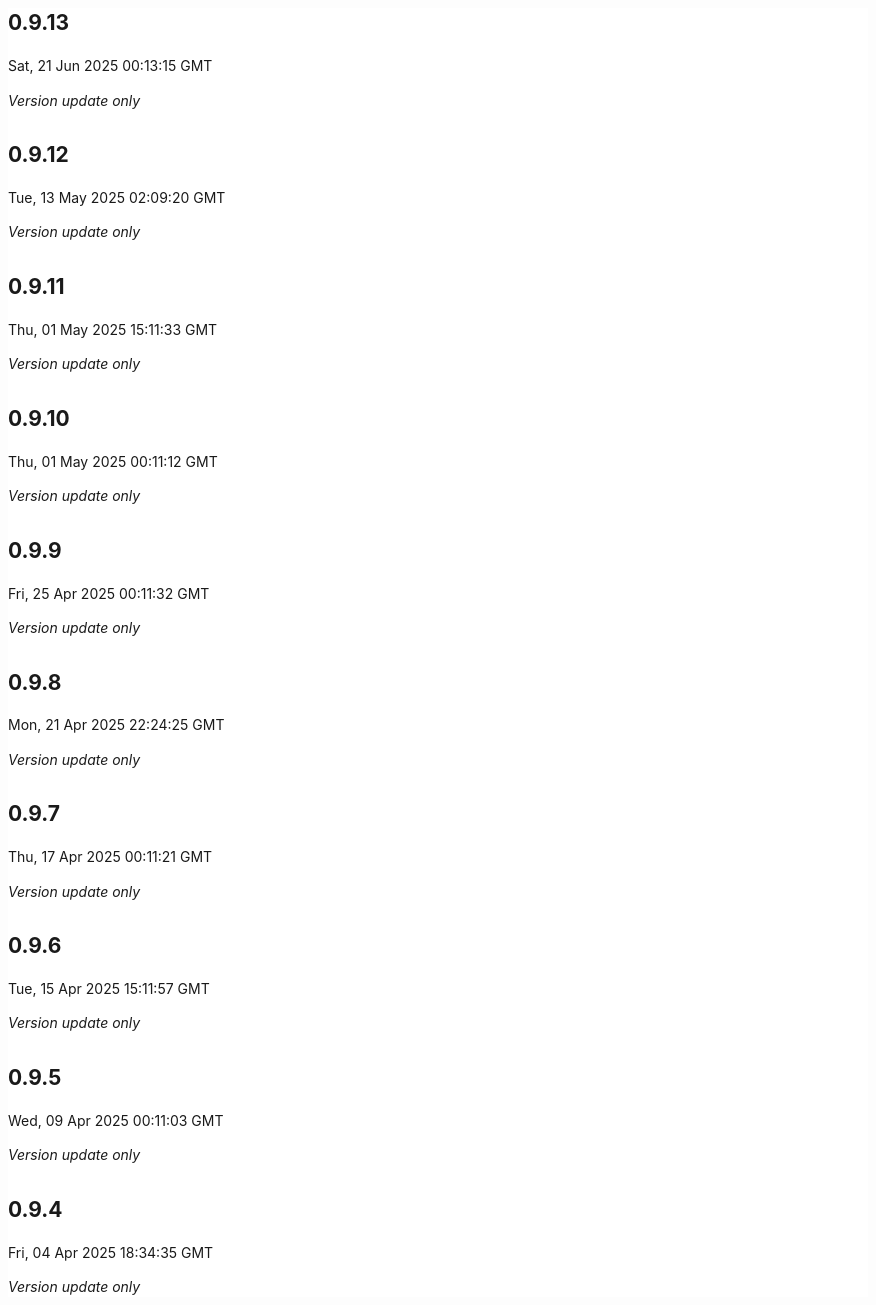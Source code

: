 ## 0.9.13
Sat, 21 Jun 2025 00:13:15 GMT

_Version update only_

## 0.9.12
Tue, 13 May 2025 02:09:20 GMT

_Version update only_

## 0.9.11
Thu, 01 May 2025 15:11:33 GMT

_Version update only_

## 0.9.10
Thu, 01 May 2025 00:11:12 GMT

_Version update only_

## 0.9.9
Fri, 25 Apr 2025 00:11:32 GMT

_Version update only_

## 0.9.8
Mon, 21 Apr 2025 22:24:25 GMT

_Version update only_

## 0.9.7
Thu, 17 Apr 2025 00:11:21 GMT

_Version update only_

## 0.9.6
Tue, 15 Apr 2025 15:11:57 GMT

_Version update only_

## 0.9.5
Wed, 09 Apr 2025 00:11:03 GMT

_Version update only_

## 0.9.4
Fri, 04 Apr 2025 18:34:35 GMT

_Version update only_
